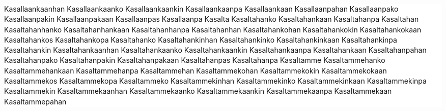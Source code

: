 Kasallaankaanhan
Kasallaankaanko
Kasallaankaankin
Kasallaankaanpa
Kasallaankaan
Kasallaanpahan
Kasallaanpako
Kasallaanpakin
Kasallaanpakaan
Kasallaanpas
Kasallaanpa
Kasalta
Kasaltahanko
Kasaltahankaan
Kasaltahanpa
Kasaltahan
Kasaltahanhanko
Kasaltahanhankaan
Kasaltahanhanpa
Kasaltahanhan
Kasaltahankohan
Kasaltahankokin
Kasaltahankokaan
Kasaltahankos
Kasaltahankopa
Kasaltahanko
Kasaltahankinhan
Kasaltahankinko
Kasaltahankinkaan
Kasaltahankinpa
Kasaltahankin
Kasaltahankaanhan
Kasaltahankaanko
Kasaltahankaankin
Kasaltahankaanpa
Kasaltahankaan
Kasaltahanpahan
Kasaltahanpako
Kasaltahanpakin
Kasaltahanpakaan
Kasaltahanpas
Kasaltahanpa
Kasaltamme
Kasaltammehanko
Kasaltammehankaan
Kasaltammehanpa
Kasaltammehan
Kasaltammekohan
Kasaltammekokin
Kasaltammekokaan
Kasaltammekos
Kasaltammekopa
Kasaltammeko
Kasaltammekinhan
Kasaltammekinko
Kasaltammekinkaan
Kasaltammekinpa
Kasaltammekin
Kasaltammekaanhan
Kasaltammekaanko
Kasaltammekaankin
Kasaltammekaanpa
Kasaltammekaan
Kasaltammepahan